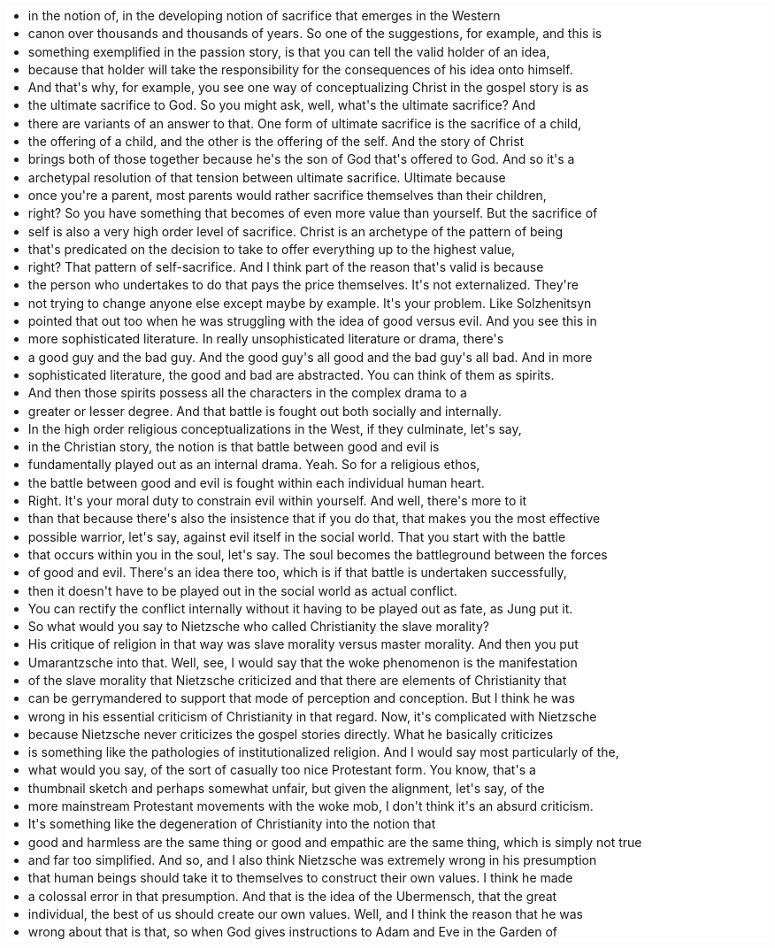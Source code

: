 *  in the notion of, in the developing notion of sacrifice that emerges in the Western
*  canon over thousands and thousands of years. So one of the suggestions, for example, and this is
*  something exemplified in the passion story, is that you can tell the valid holder of an idea,
*  because that holder will take the responsibility for the consequences of his idea onto himself.
*  And that's why, for example, you see one way of conceptualizing Christ in the gospel story is as
*  the ultimate sacrifice to God. So you might ask, well, what's the ultimate sacrifice? And
*  there are variants of an answer to that. One form of ultimate sacrifice is the sacrifice of a child,
*  the offering of a child, and the other is the offering of the self. And the story of Christ
*  brings both of those together because he's the son of God that's offered to God. And so it's a
*  archetypal resolution of that tension between ultimate sacrifice. Ultimate because
*  once you're a parent, most parents would rather sacrifice themselves than their children,
*  right? So you have something that becomes of even more value than yourself. But the sacrifice of
*  self is also a very high order level of sacrifice. Christ is an archetype of the pattern of being
*  that's predicated on the decision to take to offer everything up to the highest value,
*  right? That pattern of self-sacrifice. And I think part of the reason that's valid is because
*  the person who undertakes to do that pays the price themselves. It's not externalized. They're
*  not trying to change anyone else except maybe by example. It's your problem. Like Solzhenitsyn
*  pointed that out too when he was struggling with the idea of good versus evil. And you see this in
*  more sophisticated literature. In really unsophisticated literature or drama, there's
*  a good guy and the bad guy. And the good guy's all good and the bad guy's all bad. And in more
*  sophisticated literature, the good and bad are abstracted. You can think of them as spirits.
*  And then those spirits possess all the characters in the complex drama to a
*  greater or lesser degree. And that battle is fought out both socially and internally.
*  In the high order religious conceptualizations in the West, if they culminate, let's say,
*  in the Christian story, the notion is that battle between good and evil is
*  fundamentally played out as an internal drama. Yeah. So for a religious ethos,
*  the battle between good and evil is fought within each individual human heart.
*  Right. It's your moral duty to constrain evil within yourself. And well, there's more to it
*  than that because there's also the insistence that if you do that, that makes you the most effective
*  possible warrior, let's say, against evil itself in the social world. That you start with the battle
*  that occurs within you in the soul, let's say. The soul becomes the battleground between the forces
*  of good and evil. There's an idea there too, which is if that battle is undertaken successfully,
*  then it doesn't have to be played out in the social world as actual conflict.
*  You can rectify the conflict internally without it having to be played out as fate, as Jung put it.
*  So what would you say to Nietzsche who called Christianity the slave morality?
*  His critique of religion in that way was slave morality versus master morality. And then you put
*  Umarantzsche into that. Well, see, I would say that the woke phenomenon is the manifestation
*  of the slave morality that Nietzsche criticized and that there are elements of Christianity that
*  can be gerrymandered to support that mode of perception and conception. But I think he was
*  wrong in his essential criticism of Christianity in that regard. Now, it's complicated with Nietzsche
*  because Nietzsche never criticizes the gospel stories directly. What he basically criticizes
*  is something like the pathologies of institutionalized religion. And I would say most particularly of the,
*  what would you say, of the sort of casually too nice Protestant form. You know, that's a
*  thumbnail sketch and perhaps somewhat unfair, but given the alignment, let's say, of the
*  more mainstream Protestant movements with the woke mob, I don't think it's an absurd criticism.
*  It's something like the degeneration of Christianity into the notion that
*  good and harmless are the same thing or good and empathic are the same thing, which is simply not true
*  and far too simplified. And so, and I also think Nietzsche was extremely wrong in his presumption
*  that human beings should take it to themselves to construct their own values. I think he made
*  a colossal error in that presumption. And that is the idea of the Ubermensch, that the great
*  individual, the best of us should create our own values. Well, and I think the reason that he was
*  wrong about that is that, so when God gives instructions to Adam and Eve in the Garden of